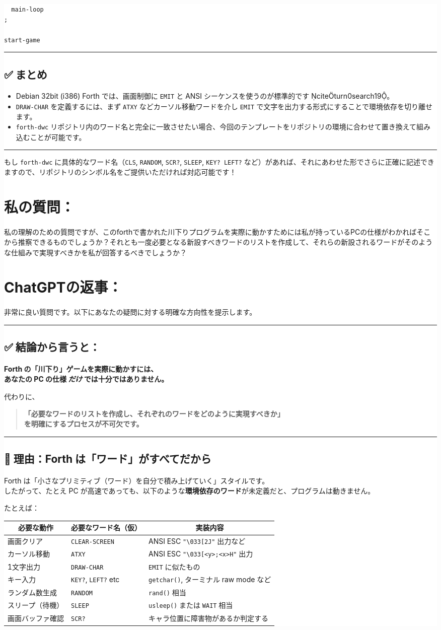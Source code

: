 ```forth
  main-loop
;

start-game
```

---

## ✅ まとめ

- Debian 32bit (i386) Forth では、画面制御に `EMIT` と ANSI シーケンスを使うのが標準的です citeturn0search19。  
- `DRAW-CHAR` を定義するには、まず `ATXY` などカーソル移動ワードを介し `EMIT` で文字を出力する形式にすることで環境依存を切り離せます。  
- `forth‑dwc` リポジトリ内のワード名と完全に一致させたい場合、今回のテンプレートをリポジトリの環境に合わせて置き換えて組み込むことが可能です。

---

もし `forth‑dwc` に具体的なワード名（`CLS`, `RANDOM`, `SCR?`, `SLEEP`, `KEY? LEFT?` など）があれば、それにあわせた形でさらに正確に記述できますので、リポジトリのシンボル名をご提供いただければ対応可能です！  

  
# 私の質問：  
私の理解のための質問ですが、このforthで書かれた川下りプログラムを実際に動かすためには私が持っているPCの仕様がわかればそこから推察できるものでしょうか？それとも一度必要となる新設すべきワードのリストを作成して、それらの新設されるワードがそのような仕組みで実現すべきかを私が回答するべきでしょうか？  

  
# ChatGPTの返事：  
非常に良い質問です。以下にあなたの疑問に対する明確な方向性を提示します。  

---

## ✅ 結論から言うと：

**Forth の「川下り」ゲームを実際に動かすには、**  
**あなたの PC の仕様 *だけ* では十分ではありません。**

代わりに、

> **「必要なワードのリストを作成し、それぞれのワードをどのように実現すべきか」**  
> **を明確にするプロセスが不可欠です。**

---

## 🔧 理由：Forth は「ワード」がすべてだから

Forth は「小さなプリミティブ（ワード）を自分で積み上げていく」スタイルです。  
したがって、たとえ PC が高速であっても、以下のような**環境依存のワード**が未定義だと、プログラムは動きません。

たとえば：

| 必要な動作         | 必要なワード名（仮） | 実装内容                     |
|------------------|------------------|----------------------------|
| 画面クリア         | `CLEAR-SCREEN`   | ANSI ESC `"\033[2J"` 出力など |
| カーソル移動       | `ATXY`           | ANSI ESC `"\033[<y>;<x>H"` 出力 |
| 1文字出力         | `DRAW-CHAR`      | `EMIT` に似たもの             |
| キー入力           | `KEY?`, `LEFT?` etc | `getchar()`, ターミナル raw mode など |
| ランダム数生成     | `RANDOM`         | `rand()` 相当               |
| スリープ（待機）   | `SLEEP`          | `usleep()` または `WAIT` 相当   |
| 画面バッファ確認   | `SCR?`           | キャラ位置に障害物があるか判定する |
